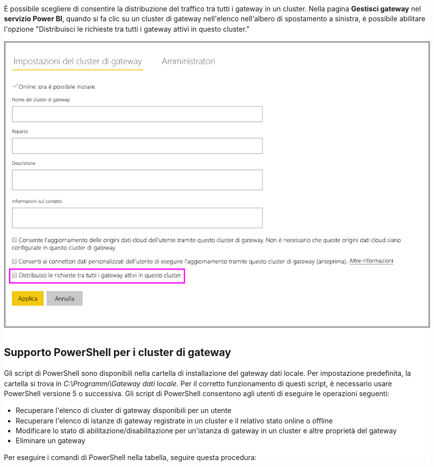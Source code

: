 È possibile scegliere di consentire la distribuzione del traffico tra tutti i gateway in un cluster. Nella pagina **Gestisci gateway** nel **servizio Power BI**, quando si fa clic su un cluster di gateway nell'elenco nell'albero di spostamento a sinistra, è possibile abilitare l'opzione "Distribuisci le richieste tra tutti i gateway attivi in questo cluster."

![Bilanciamento del carico](media/service-gateway-high-availability-clusters/gateway-onprem-loadbalance.png)

## <a name="powershell-support-for-gateway-clusters"></a>Supporto PowerShell per i cluster di gateway

Gli script di PowerShell sono disponibili nella cartella di installazione del gateway dati locale. Per impostazione predefinita, la cartella si trova in *C:\Programmi\Gateway dati locale*. Per il corretto funzionamento di questi script, è necessario usare PowerShell versione 5 o successiva. Gli script di PowerShell consentono agli utenti di eseguire le operazioni seguenti:

-   Recuperare l'elenco di cluster di gateway disponibili per un utente
-   Recuperare l'elenco di istanze di gateway registrate in un cluster e il relativo stato online o offline
-   Modificare lo stato di abilitazione/disabilitazione per un'istanza di gateway in un cluster e altre proprietà del gateway
-   Eliminare un gateway

Per eseguire i comandi di PowerShell nella tabella, seguire questa procedura:
